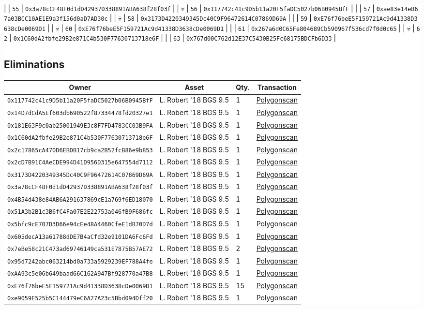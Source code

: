 |  | `55` | `0x3a78cCF48F0d1dD42937D338891ABA638f28f03f` |
| 💀 | `56` | `0x117742c41c9D5b11a20F5faDC5027b06B0945BfF` |
|  | `57` | `0xae83e14eB67a03BCC10AE1E9a3f156d0aD7AD30c` |
| 💀 | `58` | `0x3173D4220349345Dc40C9F96472614C07869D69A` |
|  | `59` | `0xE76f76beE5F159721Ac9d41338D3638cDe0069D1` |
| 💀 | `60` | `0xE76f76beE5F159721Ac9d41338D3638cDe0069D1` |
|  | `61` | `0x267a6d0C65Fe804689Cb590967f536cd7f0d0c65` |
| 💀 | `62` | `0x1C60dA2fbfe29B2e871C4b530F77630713718e6F` |
|  | `63` | `0x767d00C762d12E37C5430B25Fc68175BDCFb6D33` |


## Eliminations

| Owner | Asset | Qty. | Transaction |
| --- | --- | --- | --- |
| `0x117742c41c9D5b11a20F5faDC5027b06B0945BfF` | L. Robert '18 BGS 9.5 | 1 | [Polygonscan](https://polygonscan.com/tx/0x26be85e43b13cfafa9ba7018516592856c610d1545939b340f09f9978960ccd0) |
| `0x14D7dCdA5Ef603db690522f87334478fd20327e1` | L. Robert '18 BGS 9.5 | 1 | [Polygonscan](https://polygonscan.com/tx/0x1fd8b0c8b93527e87d7e3ebee5f1faff4abc7f56c1db9f14afc7ff9efe9fbc2a) |
| `0x181E63F9c0ab25001949E3c8F7FD4783CC03B9FA` | L. Robert '18 BGS 9.5 | 1 | [Polygonscan](https://polygonscan.com/tx/0x47ca2ba9bf61c848bbdb7c4822f348e9f827cf56077e801b9ba4624509cde778) |
| `0x1C60dA2fbfe29B2e871C4b530F77630713718e6F` | L. Robert '18 BGS 9.5 | 1 | [Polygonscan](https://polygonscan.com/tx/0x019191fbecaa2e2514cd144788275e065cfeb942a000cd9e794c2e9b1e69db5d) |
| `0x2c17865cA470D6EBDB17cb9ca2B52fcB86e9b853` | L. Robert '18 BGS 9.5 | 1 | [Polygonscan](https://polygonscan.com/tx/0x7297dd34896466bddff69227b638dac84ed2acc15806a7e29124b2be2ec4e5c0) |
| `0x2cD7B91C4AeCDE994D41D956D315e647554d7112` | L. Robert '18 BGS 9.5 | 1 | [Polygonscan](https://polygonscan.com/tx/0x0d87abafeb3fe249adff08811afedfe71bf6094d65ee6ffdc98de73225da2535) |
| `0x3173D4220349345Dc40C9F96472614C07869D69A` | L. Robert '18 BGS 9.5 | 1 | [Polygonscan](https://polygonscan.com/tx/0x77f3c8feba4ee43a37d3d552c9d48830c561ea2f420437f3197824af581d8c2d) |
| `0x3a78cCF48F0d1dD42937D338891ABA638f28f03f` | L. Robert '18 BGS 9.5 | 1 | [Polygonscan](https://polygonscan.com/tx/0xf6daf2dd94886b32963aedaa24697fbc62200ab9bdc4ca7c1dc7753a37b8642a) |
| `0x4B54d438e84AB6A291637869cE1a769f6ED18070` | L. Robert '18 BGS 9.5 | 1 | [Polygonscan](https://polygonscan.com/tx/0x073a41361a6c74f5789622acfb81d9c5887e25063148eeec77d5c221550be078) |
| `0x51A3b2B1c3B6fC4Fa07E2E22753a046fB9F686fc` | L. Robert '18 BGS 9.5 | 1 | [Polygonscan](https://polygonscan.com/tx/0xecb6b168a524ffdaf5290eab1215a40297ae5c1903c892cbfae8f843d008ab6b) |
| `0x5bfc9cE707D3D66e94cEe48A4460CfeE1dB70D7d` | L. Robert '18 BGS 9.5 | 1 | [Polygonscan](https://polygonscan.com/tx/0xeb1e7c3b35f565e9213b2c18600c7bafce45b952d7128e7a7f59d2f3400f8130) |
| `0x605decA13a61788dDE7B4aCfd32e9101DA6Fc6Fd` | L. Robert '18 BGS 9.5 | 1 | [Polygonscan](https://polygonscan.com/tx/0x0ee8666d0b0a95d3ac1d675c05f84b0081c8687d2a7d76ed2683480f8625b1bf) |
| `0x7eBe58c21C473ad69746149ca531E7875B57AE72` | L. Robert '18 BGS 9.5 | 2 | [Polygonscan](https://polygonscan.com/tx/0xabac32b94171d7cf176b02a81043a52e4d1095bba34439e0e48df253dc288ec9) |
| `0x95d7242abc063214bd0a733a5929239EF788A4fe` | L. Robert '18 BGS 9.5 | 1 | [Polygonscan](https://polygonscan.com/tx/0x50435027fbf7a36803ec3a14dcc3a67e1cc9b350b5a66087a5bf9652aa8ff0b4) |
| `0xAA93c5e06b649baad66C162A947Bf928770a47B8` | L. Robert '18 BGS 9.5 | 1 | [Polygonscan](https://polygonscan.com/tx/0x5c2306b75104d2125694f25ee59f2bdcf2486b33413c6ee625b6c6eb87c48e02) |
| `0xE76f76beE5F159721Ac9d41338D3638cDe0069D1` | L. Robert '18 BGS 9.5 | 15 | [Polygonscan](https://polygonscan.com/tx/0x6efd6e9ef07d02322395243a308d42fe251143d4cb4876dccd1477331c4502f9) |
| `0xe9059E525b5C144479eC6A27A23c5Bbd094Dff20` | L. Robert '18 BGS 9.5 | 1 | [Polygonscan](https://polygonscan.com/tx/0x1f64316305963fda8255a0b1a63a7d23ad0d7a0f33d7423be472564fd006067b) |
